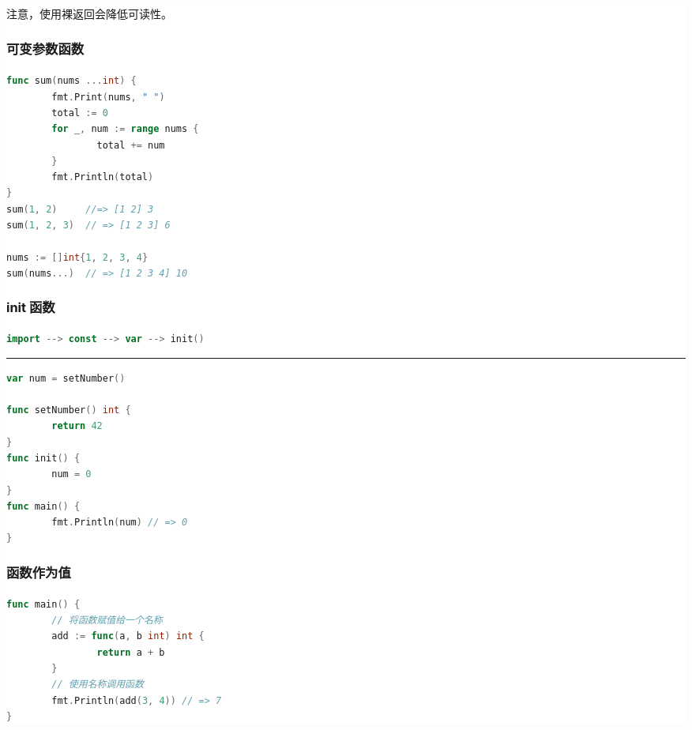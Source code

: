 注意，使用裸返回会降低可读性。

### 可变参数函数

```go
func sum(nums ...int) {
        fmt.Print(nums, " ")
        total := 0
        for _, num := range nums {
                total += num
        }
        fmt.Println(total)
}
sum(1, 2)     //=> [1 2] 3
sum(1, 2, 3)  // => [1 2 3] 6

nums := []int{1, 2, 3, 4}
sum(nums...)  // => [1 2 3 4] 10
```

### init 函数

```go
import --> const --> var --> init()
```

---

```go
var num = setNumber()

func setNumber() int {
        return 42
}
func init() {
        num = 0
}
func main() {
        fmt.Println(num) // => 0
}
```

### 函数作为值

```go
func main() {
        // 将函数赋值给一个名称
        add := func(a, b int) int {
                return a + b
        }
        // 使用名称调用函数
        fmt.Println(add(3, 4)) // => 7
}
```
